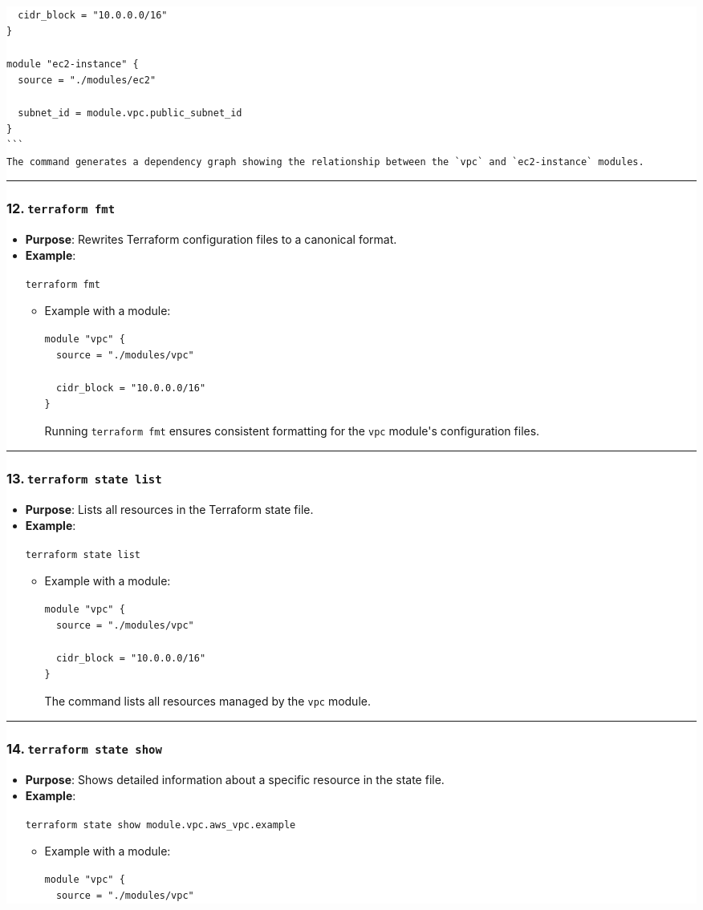       cidr_block = "10.0.0.0/16"
    }

    module "ec2-instance" {
      source = "./modules/ec2"

      subnet_id = module.vpc.public_subnet_id
    }
    ```
    The command generates a dependency graph showing the relationship between the `vpc` and `ec2-instance` modules.

---

### **12. `terraform fmt`**
- **Purpose**: Rewrites Terraform configuration files to a canonical format.
- **Example**:
  ```bash
  terraform fmt
  ```
  - Example with a module:
    ```hcl
    module "vpc" {
      source = "./modules/vpc"

      cidr_block = "10.0.0.0/16"
    }
    ```
    Running `terraform fmt` ensures consistent formatting for the `vpc` module's configuration files.

---

### **13. `terraform state list`**
- **Purpose**: Lists all resources in the Terraform state file.
- **Example**:
  ```bash
  terraform state list
  ```
  - Example with a module:
    ```hcl
    module "vpc" {
      source = "./modules/vpc"

      cidr_block = "10.0.0.0/16"
    }
    ```
    The command lists all resources managed by the `vpc` module.

---

### **14. `terraform state show`**
- **Purpose**: Shows detailed information about a specific resource in the state file.
- **Example**:
  ```bash
  terraform state show module.vpc.aws_vpc.example
  ```
  - Example with a module:
    ```hcl
    module "vpc" {
      source = "./modules/vpc"
